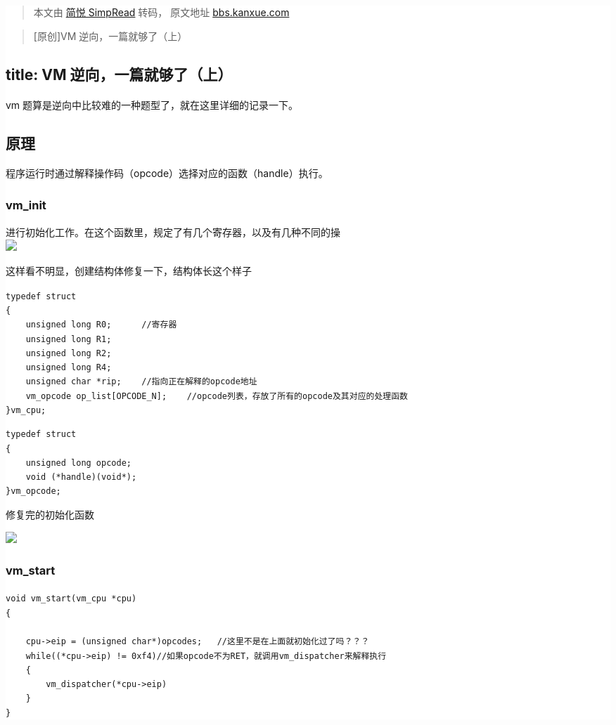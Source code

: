 > 本文由 [简悦 SimpRead](http://ksria.com/simpread/) 转码， 原文地址 [bbs.kanxue.com](https://bbs.kanxue.com/thread-281119.htm)

> [原创]VM 逆向，一篇就够了（上）

title: VM 逆向，一篇就够了（上）
---------------------

vm 题算是逆向中比较难的一种题型了，就在这里详细的记录一下。

原理
--

程序运行时通过解释操作码（opcode）选择对应的函数（handle）执行。

### vm_init

进行初始化工作。在这个函数里，规定了有几个寄存器，以及有几种不同的操  
![](https://bbs.kanxue.com/upload/attach/202403/984774_QKSBR5P3BDXB5HG.webp)



这样看不明显，创建结构体修复一下，结构体长这个样子

```
typedef struct
{
    unsigned long R0;      //寄存器
    unsigned long R1;   
    unsigned long R2;  
    unsigned long R4;
    unsigned char *rip;    //指向正在解释的opcode地址
    vm_opcode op_list[OPCODE_N];    //opcode列表，存放了所有的opcode及其对应的处理函数
}vm_cpu;

```

```
typedef struct
{
    unsigned long opcode;
    void (*handle)(void*);
}vm_opcode;

```

修复完的初始化函数

![](https://bbs.kanxue.com/upload/attach/202403/984774_CXG33CE94H3TSGZ.webp)

### vm_start

```
void vm_start(vm_cpu *cpu)
{
     
    cpu->eip = (unsigned char*)opcodes;   //这里不是在上面就初始化过了吗？？？
    while((*cpu->eip) != 0xf4)//如果opcode不为RET，就调用vm_dispatcher来解释执行
    {
        vm_dispatcher(*cpu->eip)
    }
}

```
